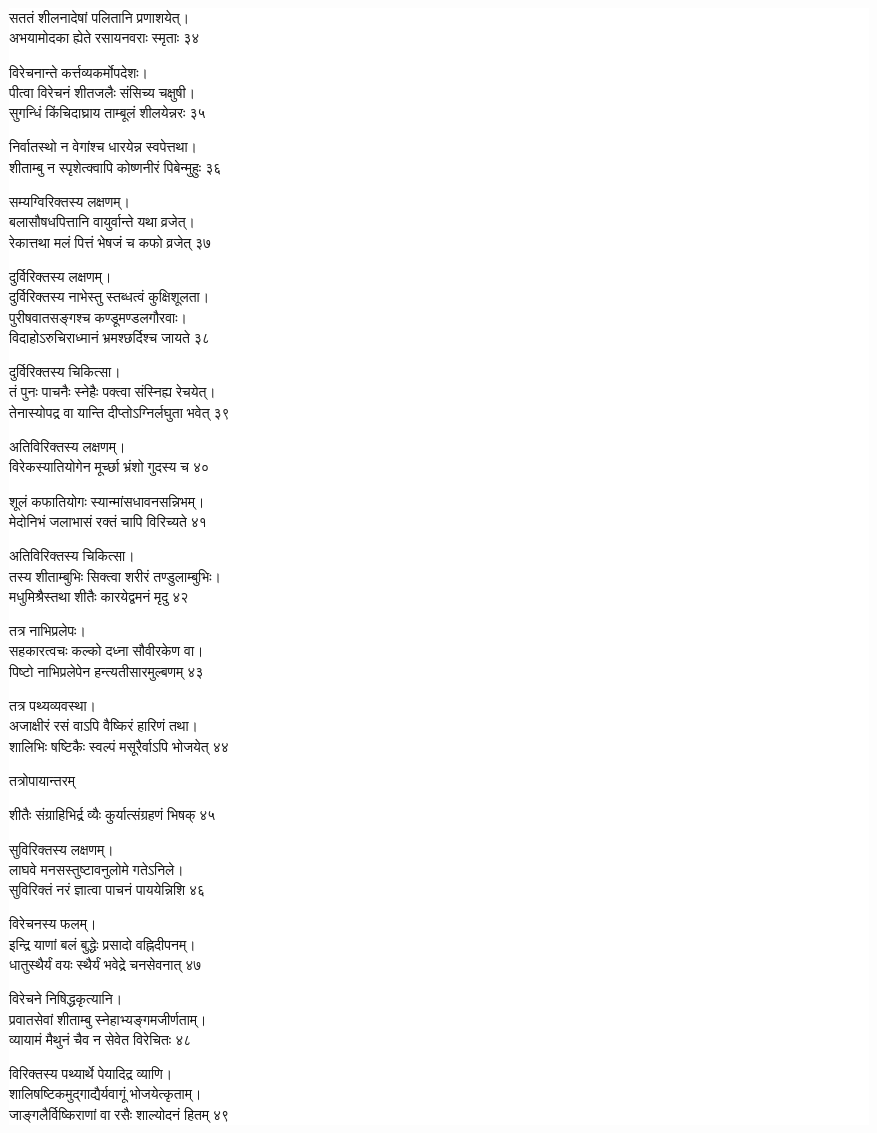 सततं शीलनादेषां पलितानि प्रणाशयेत्।  
अभयामोदका ह्येते रसायनवराः स्मृताः ३४

विरेचनान्ते कर्त्तव्यकर्मोपदेशः।  
पीत्वा विरेचनं शीतजलैः संसिच्य चक्षुषी।  
सुगन्धिं किंचिदाघ्राय ताम्बूलं शीलयेन्नरः ३५

निर्वातस्थो न वेगांश्च धारयेन्न स्वपेत्तथा।  
शीताम्बु न स्पृशेत्क्वापि कोष्णनीरं पिबेन्मुहुः ३६

सम्यग्विरिक्तस्य लक्षणम्।  
बलासौषधपित्तानि वायुर्वान्ते यथा व्रजेत्।  
रेकात्तथा मलं पित्तं भेषजं च कफो व्रजेत् ३७

दुर्विरिक्तस्य लक्षणम्।  
दुर्विरिक्तस्य नाभेस्तु स्तब्धत्वं कुक्षिशूलता।  
पुरीषवातसङ्गश्च कण्डूमण्डलगौरवाः।  
विदाहोऽरुचिराध्मानं भ्रमश्छर्दिश्च जायते ३८

दुर्विरिक्तस्य चिकित्सा।  
तं पुनः पाचनैः स्नेहैः पक्त्वा संस्निह्य रेचयेत्।  
तेनास्योपद्र वा यान्ति दीप्तोऽग्निर्लघुता भवेत् ३९

अतिविरिक्तस्य लक्षणम्।  
विरेकस्यातियोगेन मूर्च्छा भ्रंशो गुदस्य च ४०

शूलं कफातियोगः स्यान्मांसधावनसन्निभम्।  
मेदोनिभं जलाभासं रक्तं चापि विरिच्यते ४१

अतिविरिक्तस्य चिकित्सा।  
तस्य शीताम्बुभिः सिक्त्वा शरीरं तण्डुलाम्बुभिः।  
मधुमिश्रैस्तथा शीतैः कारयेद्वमनं मृदु ४२

तत्र नाभिप्रलेपः।  
सहकारत्वचः कल्को दध्ना सौवीरकेण वा।  
पिष्टो नाभिप्रलेपेन हन्त्यतीसारमुल्बणम् ४३

तत्र पथ्यव्यवस्था।  
अजाक्षीरं रसं वाऽपि वैष्किरं हारिणं तथा।  
शालिभिः षष्टिकैः स्वल्पं मसूरैर्वाऽपि भोजयेत् ४४

तत्रोपायान्तरम्

शीतैः संग्राहिभिर्द्र व्यैः कुर्यात्संग्रहणं भिषक् ४५

सुविरिक्तस्य लक्षणम्।  
लाघवे मनसस्तुष्टावनुलोमे गतेऽनिले।  
सुविरिक्तं नरं ज्ञात्वा पाचनं पाययेन्निशि ४६

विरेचनस्य फलम्।  
इन्द्रि याणां बलं बुद्धेः प्रसादो वह्निदीपनम्।  
धातुस्थैर्यं वयः स्थैर्यं भवेद्रे चनसेवनात् ४७

विरेचने निषिद्धकृत्यानि।  
प्रवातसेवां शीताम्बु स्नेहाभ्यङ्गमजीर्णताम्।  
व्यायामं मैथुनं चैव न सेवेत विरेचितः ४८

विरिक्तस्य पथ्यार्थे पेयादिद्र व्याणि।  
शालिषष्टिकमुद्गाद्यैर्यवागूं भोजयेत्कृताम्।  
जाङ्गलैर्विष्किराणां वा रसैः शाल्योदनं हितम् ४९
